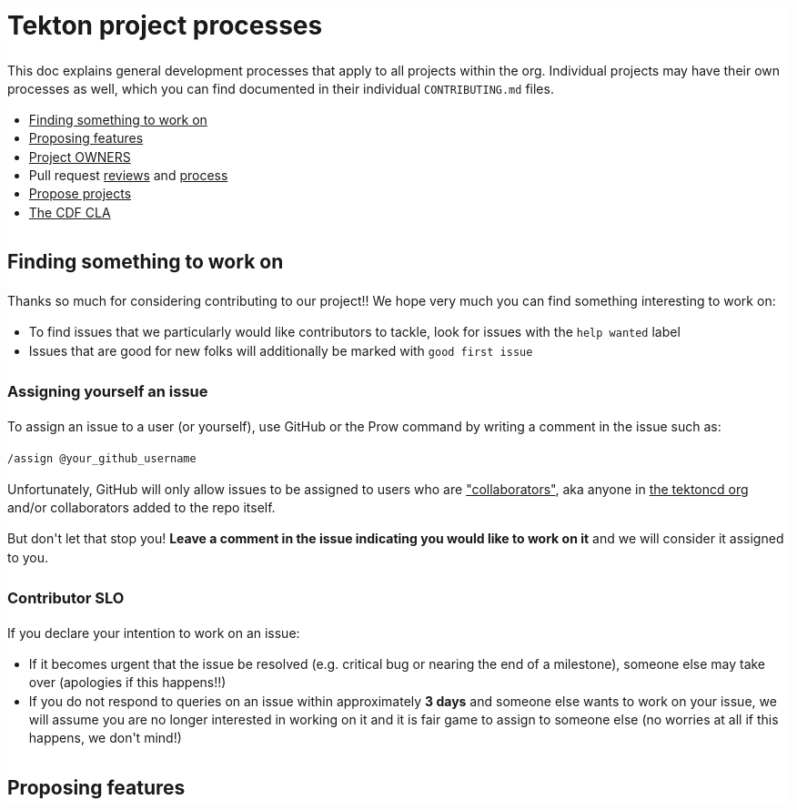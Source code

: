 # Tekton project processes

This doc explains general development processes that apply to all projects
within the org. Individual projects may have their own processes as well,
which you can find documented in their individual `CONTRIBUTING.md` files.

* [Finding something to work on](#finding-something-to-work-on)
* [Proposing features](#proposing-features)
* [Project OWNERS](#OWNERS)
* Pull request [reviews](#reviews) and [process](#pull-request-process)
* [Propose projects](process.md#proposing-projects)
* [The CDF CLA](#cla)

## Finding something to work on

Thanks so much for considering contributing to our project!! We hope very much
you can find something interesting to work on:

* To find issues that we particularly would like contributors to tackle, look
  for issues with the `help wanted` label
* Issues that are good for new folks will additionally be marked with
  `good first issue`

### Assigning yourself an issue

To assign an issue to a user (or yourself), use GitHub or the Prow command by
writing a comment in the issue such as:

```none
/assign @your_github_username
```

Unfortunately, GitHub will only allow issues to be assigned to users who are
["collaborators"](https://developer.github.com/v3/repos/collaborators/),
aka anyone in [the tektoncd org](https://github.com/orgs/tektoncd/people) and/or collaborators
added to the repo itself.

But don't let that stop you! **Leave a comment in the issue indicating you would
like to work on it** and we will consider it assigned to you.

### Contributor SLO

If you declare your intention to work on an issue:

* If it becomes urgent that the issue be resolved (e.g. critical bug or nearing
  the end of a milestone), someone else may take over (apologies if this happens!!)
* If you do not respond to queries on an issue within approximately **3 days** and
  someone else wants to work on your issue, we will assume you are no longer interested
  in working on it and it is fair game to assign to someone else (no worries at
  all if this happens, we don't mind!)

## Proposing features
